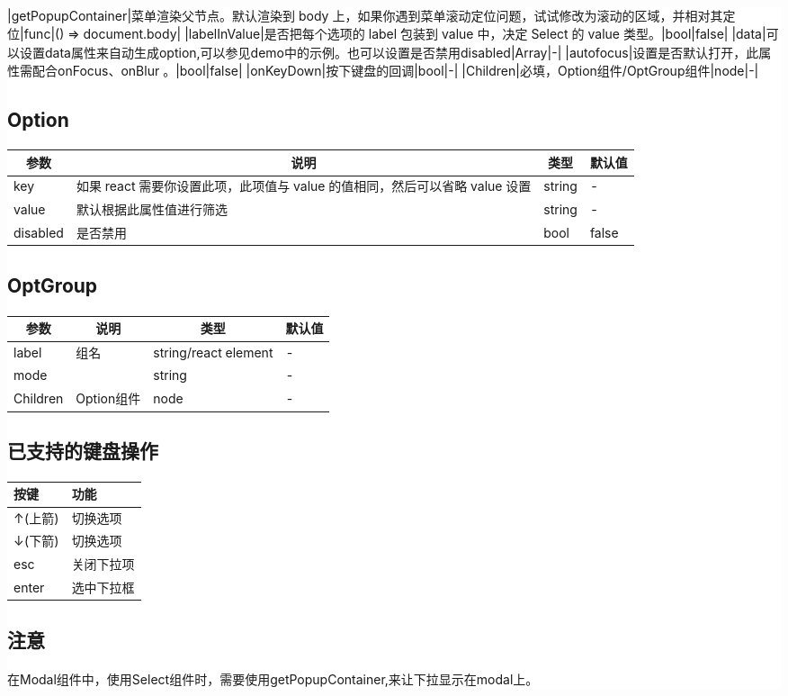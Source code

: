 |getPopupContainer|菜单渲染父节点。默认渲染到 body 上，如果你遇到菜单滚动定位问题，试试修改为滚动的区域，并相对其定位|func|() => document.body|
|labelInValue|是否把每个选项的 label 包装到 value 中，决定 Select 的 value 类型。|bool|false|
|data|可以设置data属性来自动生成option,可以参见demo中的示例。也可以设置是否禁用disabled|Array|-|
|autofocus|设置是否默认打开，此属性需配合onFocus、onBlur 。|bool|false|
|onKeyDown|按下键盘的回调|bool|-|
|Children|必填，Option组件/OptGroup组件|node|-|





## Option

|参数|说明|类型|默认值|
|---|----|---|------|
|key|如果 react 需要你设置此项，此项值与 value 的值相同，然后可以省略 value 设置|string|-|
|value|默认根据此属性值进行筛选	|string|-|
|disabled|是否禁用|bool|false|


## OptGroup

|参数|说明|类型|默认值|
|---|----|---|------|
|label|组名|string/react element|-|
|mode||string|-|
|Children|Option组件|node|-|


## 已支持的键盘操作

|按键|功能|
|:---|:----|
|↑(上箭)|切换选项|
|↓(下箭) |切换选项|
|esc |关闭下拉项|
|enter | 选中下拉框|

## 注意

在Modal组件中，使用Select组件时，需要使用getPopupContainer,来让下拉显示在modal上。
